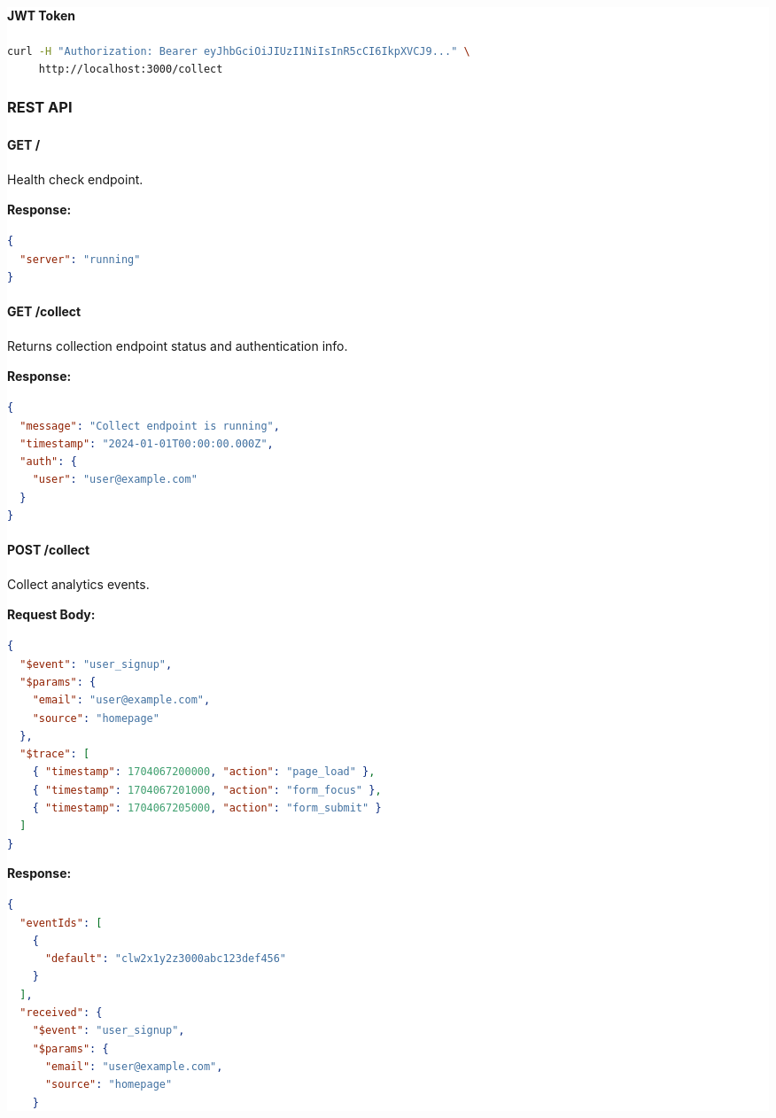 #### JWT Token
```bash
curl -H "Authorization: Bearer eyJhbGciOiJIUzI1NiIsInR5cCI6IkpXVCJ9..." \
     http://localhost:3000/collect
```

### REST API

#### GET /

Health check endpoint.

**Response:**
```json
{
  "server": "running"
}
```

#### GET /collect

Returns collection endpoint status and authentication info.

**Response:**
```json
{
  "message": "Collect endpoint is running",
  "timestamp": "2024-01-01T00:00:00.000Z",
  "auth": {
    "user": "user@example.com"
  }
}
```

#### POST /collect

Collect analytics events.

**Request Body:**
```json
{
  "$event": "user_signup",
  "$params": {
    "email": "user@example.com",
    "source": "homepage"
  },
  "$trace": [
    { "timestamp": 1704067200000, "action": "page_load" },
    { "timestamp": 1704067201000, "action": "form_focus" },
    { "timestamp": 1704067205000, "action": "form_submit" }
  ]
}
```

**Response:**
```json
{
  "eventIds": [
    {
      "default": "clw2x1y2z3000abc123def456"
    }
  ],
  "received": {
    "$event": "user_signup",
    "$params": {
      "email": "user@example.com",
      "source": "homepage"
    }
```